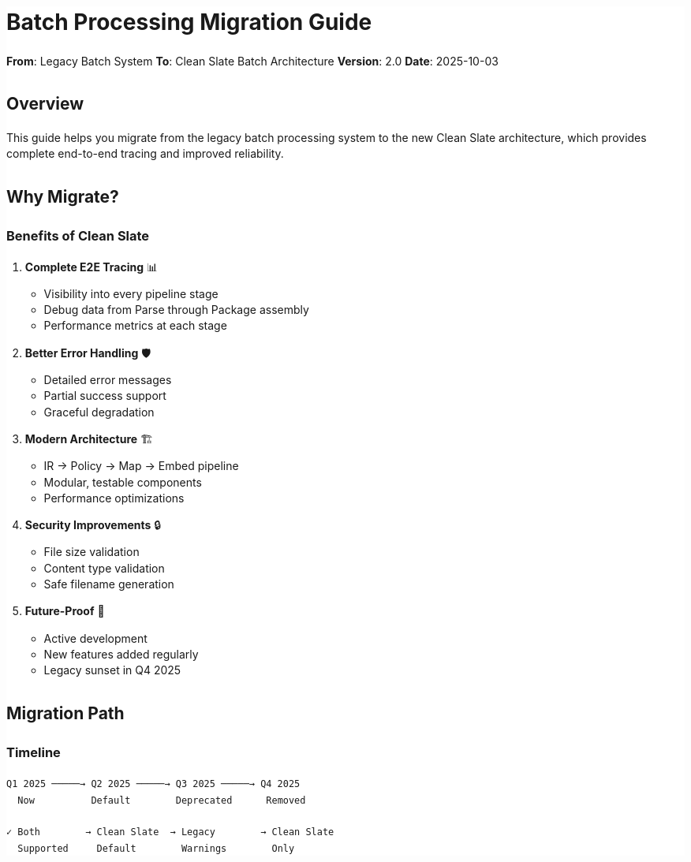 # Batch Processing Migration Guide

**From**: Legacy Batch System
**To**: Clean Slate Batch Architecture
**Version**: 2.0
**Date**: 2025-10-03

## Overview

This guide helps you migrate from the legacy batch processing system to the new Clean Slate architecture, which provides complete end-to-end tracing and improved reliability.

## Why Migrate?

### Benefits of Clean Slate

1. **Complete E2E Tracing** 📊
   - Visibility into every pipeline stage
   - Debug data from Parse through Package assembly
   - Performance metrics at each stage

2. **Better Error Handling** 🛡️
   - Detailed error messages
   - Partial success support
   - Graceful degradation

3. **Modern Architecture** 🏗️
   - IR → Policy → Map → Embed pipeline
   - Modular, testable components
   - Performance optimizations

4. **Security Improvements** 🔒
   - File size validation
   - Content type validation
   - Safe filename generation

5. **Future-Proof** 🚀
   - Active development
   - New features added regularly
   - Legacy sunset in Q4 2025

## Migration Path

### Timeline

```
Q1 2025 ─────→ Q2 2025 ─────→ Q3 2025 ─────→ Q4 2025
  Now          Default        Deprecated      Removed

✓ Both        → Clean Slate  → Legacy        → Clean Slate
  Supported     Default        Warnings        Only
```
